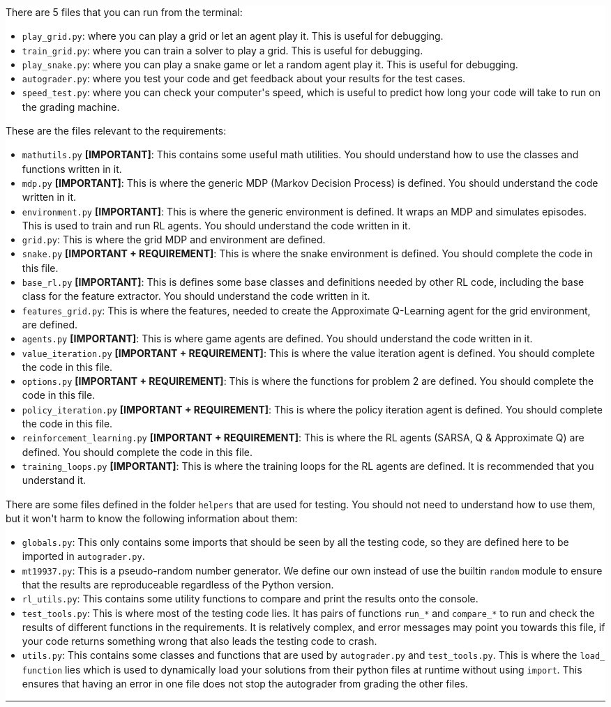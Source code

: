 There are 5 files that you can run from the terminal:
- `play_grid.py`: where you can play a grid or let an agent play it. This is useful for debugging.
- `train_grid.py`: where you can train a solver to play a grid. This is useful for debugging.
- `play_snake.py`: where you can play a snake game or let a random agent play it. This is useful for debugging.
- `autograder.py`: where you test your code and get feedback about your results for the test cases.
- `speed_test.py`: where you can check your computer's speed, which is useful to predict how long your code will take to run on the grading machine.

These are the files relevant to the requirements:
- `mathutils.py` **[IMPORTANT]**: This contains some useful math utilities. You should understand how to use the classes and functions written in it.
- `mdp.py` **[IMPORTANT]**: This is where the generic MDP (Markov Decision Process) is defined. You should understand the code written in it.
- `environment.py` **[IMPORTANT]**: This is where the generic environment is defined. It wraps an MDP and simulates episodes. This is used to train and run RL agents. You should understand the code written in it.
- `grid.py`: This is where the grid MDP and environment are defined.
- `snake.py` **[IMPORTANT + REQUIREMENT]**: This is where the snake environment is defined. You should complete the code in this file.
- `base_rl.py` **[IMPORTANT]**: This is defines some base classes and definitions needed by other RL code, including the base class for the feature extractor. You should understand the code written in it.
- `features_grid.py`: This is where the features, needed to create the Approximate Q-Learning agent for the grid environment, are defined.
- `agents.py` **[IMPORTANT]**: This is where game agents are defined. You should understand the code written in it.
- `value_iteration.py` **[IMPORTANT + REQUIREMENT]**: This is where the value iteration agent is defined. You should complete the code in this file.
- `options.py` **[IMPORTANT + REQUIREMENT]**: This is where the functions for problem 2 are defined. You should complete the code in this file.
- `policy_iteration.py` **[IMPORTANT + REQUIREMENT]**: This is where the policy iteration agent is defined. You should complete the code in this file.
- `reinforcement_learning.py` **[IMPORTANT + REQUIREMENT]**: This is where the RL agents (SARSA, Q & Approximate Q) are defined. You should complete the code in this file.
- `training_loops.py` **[IMPORTANT]**: This is where the training loops for the RL agents are defined. It is recommended that you understand it.

There are some files defined in the folder `helpers` that are used for testing. You should not need to understand how to use them, but it won't harm to know the following information about them:
- `globals.py`: This only contains some imports that should be seen by all the testing code, so they are defined here to be imported in `autograder.py`.
- `mt19937.py`: This is a pseudo-random number generator. We define our own instead of use the builtin `random` module to ensure that the results are reproduceable regardless of the Python version.
- `rl_utils.py`: This contains some utility functions to compare and print the results onto the console.
- `test_tools.py`: This is where most of the testing code lies. It has pairs of functions `run_*` and `compare_*` to run and check the results of different functions in the requirements. It is relatively complex, and error messages may point you towards this file, if your code returns something wrong that also leads the testing code to crash.
- `utils.py`: This contains some classes and functions that are used by `autograder.py` and `test_tools.py`. This is where the `load_function` lies which is used to dynamically load your solutions from their python files at runtime without using `import`. This ensures that having an error in one file does not stop the autograder from grading the other files.

---